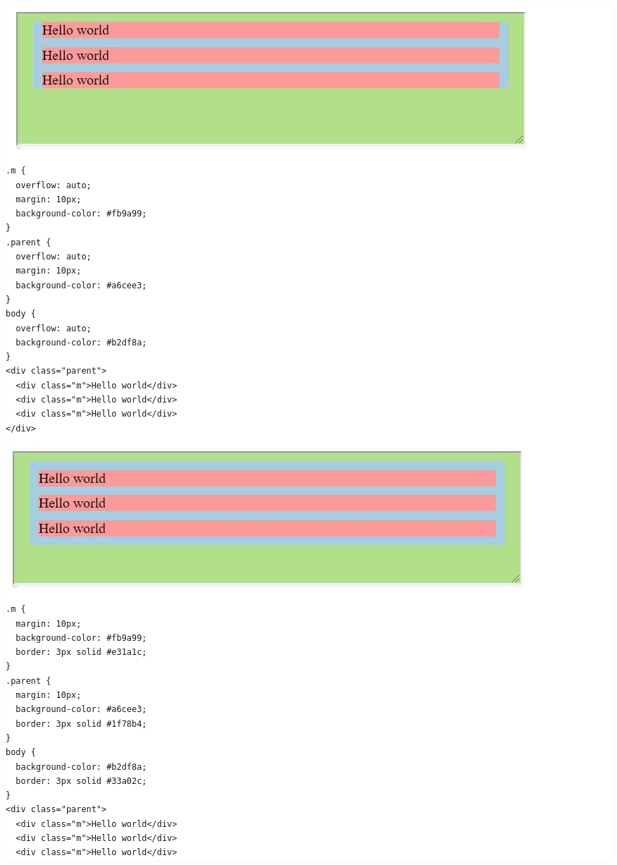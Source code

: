 ![margin](./images/1.jpg)
```
.m {
  overflow: auto;
  margin: 10px;
  background-color: #fb9a99;
}
.parent {
  overflow: auto;
  margin: 10px;
  background-color: #a6cee3;
}
body {
  overflow: auto;
  background-color: #b2df8a;
}
<div class="parent">
  <div class="m">Hello world</div>
  <div class="m">Hello world</div>
  <div class="m">Hello world</div>
</div>
```
![2](./images/2.jpg)
```
.m {
  margin: 10px;
  background-color: #fb9a99;
  border: 3px solid #e31a1c;
}
.parent {
  margin: 10px;
  background-color: #a6cee3;
  border: 3px solid #1f78b4;
}
body {
  background-color: #b2df8a;
  border: 3px solid #33a02c;
}
<div class="parent">
  <div class="m">Hello world</div>
  <div class="m">Hello world</div>
  <div class="m">Hello world</div>
```